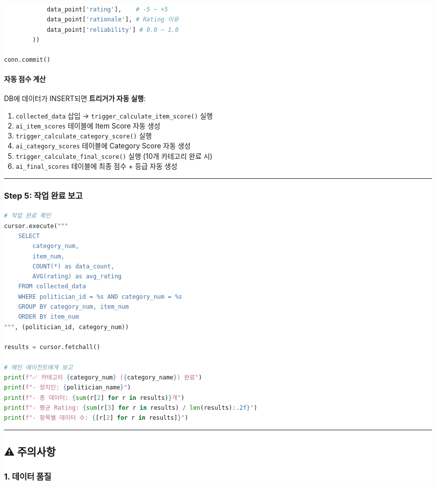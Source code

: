 ```python
            data_point['rating'],    # -5 ~ +5
            data_point['rationale'], # Rating 이유
            data_point['reliability'] # 0.0 ~ 1.0
        ))

conn.commit()
```

#### 자동 점수 계산

DB에 데이터가 INSERT되면 **트리거가 자동 실행**:
1. `collected_data` 삽입 → `trigger_calculate_item_score()` 실행
2. `ai_item_scores` 테이블에 Item Score 자동 생성
3. `trigger_calculate_category_score()` 실행
4. `ai_category_scores` 테이블에 Category Score 자동 생성
5. `trigger_calculate_final_score()` 실행 (10개 카테고리 완료 시)
6. `ai_final_scores` 테이블에 최종 점수 + 등급 자동 생성

---

### Step 5: 작업 완료 보고

```python
# 작업 완료 확인
cursor.execute("""
    SELECT
        category_num,
        item_num,
        COUNT(*) as data_count,
        AVG(rating) as avg_rating
    FROM collected_data
    WHERE politician_id = %s AND category_num = %s
    GROUP BY category_num, item_num
    ORDER BY item_num
""", (politician_id, category_num))

results = cursor.fetchall()

# 메인 에이전트에게 보고
print(f"✅ 카테고리 {category_num} ({category_name}) 완료")
print(f"- 정치인: {politician_name}")
print(f"- 총 데이터: {sum(r[2] for r in results)}개")
print(f"- 평균 Rating: {sum(r[3] for r in results) / len(results):.2f}")
print(f"- 항목별 데이터 수: {[r[2] for r in results]}")
```

---

## ⚠️ 주의사항

### 1. 데이터 품질
